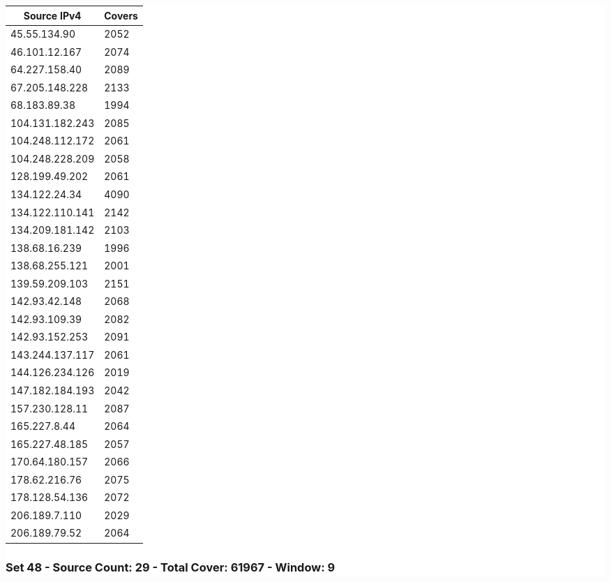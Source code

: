 | Source IPv4 | Covers |
| --- | --- |
| 45.55.134.90 | 2052 |
| 46.101.12.167 | 2074 |
| 64.227.158.40 | 2089 |
| 67.205.148.228 | 2133 |
| 68.183.89.38 | 1994 |
| 104.131.182.243 | 2085 |
| 104.248.112.172 | 2061 |
| 104.248.228.209 | 2058 |
| 128.199.49.202 | 2061 |
| 134.122.24.34 | 4090 |
| 134.122.110.141 | 2142 |
| 134.209.181.142 | 2103 |
| 138.68.16.239 | 1996 |
| 138.68.255.121 | 2001 |
| 139.59.209.103 | 2151 |
| 142.93.42.148 | 2068 |
| 142.93.109.39 | 2082 |
| 142.93.152.253 | 2091 |
| 143.244.137.117 | 2061 |
| 144.126.234.126 | 2019 |
| 147.182.184.193 | 2042 |
| 157.230.128.11 | 2087 |
| 165.227.8.44 | 2064 |
| 165.227.48.185 | 2057 |
| 170.64.180.157 | 2066 |
| 178.62.216.76 | 2075 |
| 178.128.54.136 | 2072 |
| 206.189.7.110 | 2029 |
| 206.189.79.52 | 2064 |
### Set 48 - Source Count: 29 - Total Cover: 61967 - Window: 9
